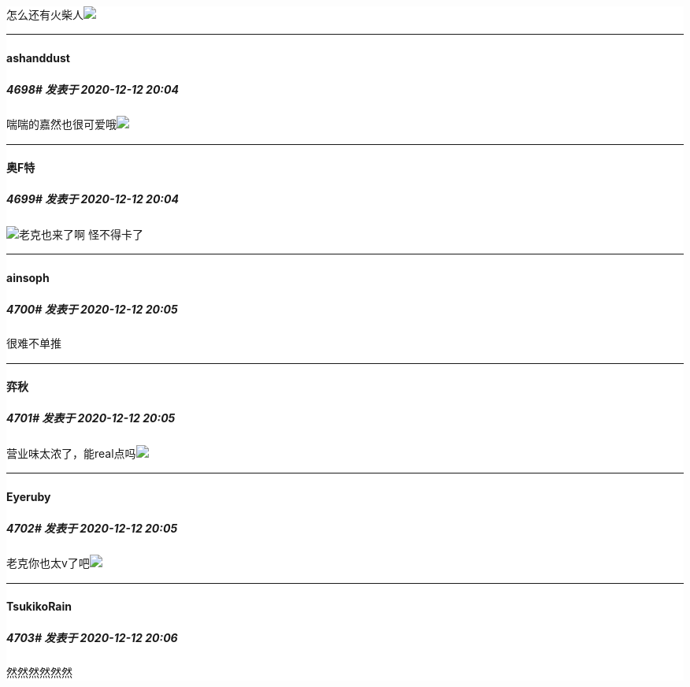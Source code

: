 
怎么还有火柴人<img src="https://static.saraba1st.com/image/smiley/face2017/067.png" referrerpolicy="no-referrer">


-----

####  ashanddust  
##### 4698#       发表于 2020-12-12 20:04


喘喘的嘉然也很可爱哦<img src="https://static.saraba1st.com/image/smiley/face2017/072.png" referrerpolicy="no-referrer">


-----

####  奥F特  
##### 4699#       发表于 2020-12-12 20:04


<img src="https://static.saraba1st.com/image/smiley/face2017/068.png" referrerpolicy="no-referrer">老克也来了啊 怪不得卡了


-----

####  ainsoph  
##### 4700#       发表于 2020-12-12 20:05


很难不单推


-----

####  弈秋  
##### 4701#       发表于 2020-12-12 20:05


营业味太浓了，能real点吗<img src="https://static.saraba1st.com/image/smiley/face2017/067.png" referrerpolicy="no-referrer">


-----

####  Eyeruby  
##### 4702#       发表于 2020-12-12 20:05


老克你也太v了吧<img src="https://static.saraba1st.com/image/smiley/face2017/067.png" referrerpolicy="no-referrer">


-----

####  TsukikoRain  
##### 4703#       发表于 2020-12-12 20:06


然然然然然然
